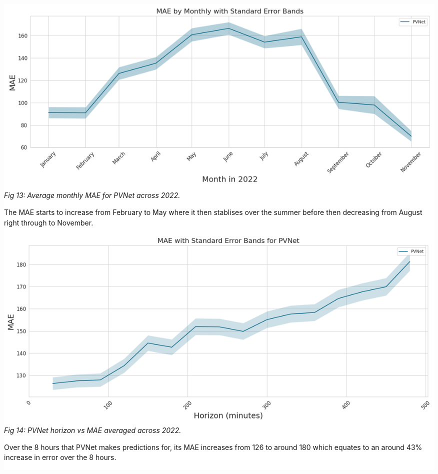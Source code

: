 ![PVNet MAE](./imgs/pvnet_all_MAE_monthly.png)
*Fig 13: Average monthly MAE for PVNet across 2022.*

The MAE starts to increase from February to May where it then stablises over the summer before then decreasing from August right through to November.

![PVNet Horizon MAE](./imgs/pvnet_all_horizon_MAE.png)
*Fig 14: PVNet horizon vs MAE averaged across 2022.*

Over the 8 hours that PVNet makes predictions for, its MAE increases from 126 to around 180 which equates to an around 43% increase in error over the 8 hours.

<table>
<tr>